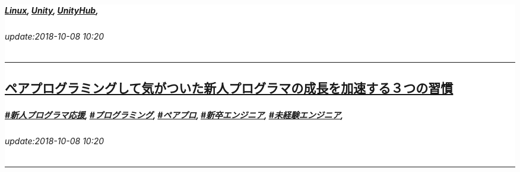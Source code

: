 ##### [Linux](https://qiita.com/tags/Linux), [Unity](https://qiita.com/tags/Unity), [UnityHub](https://qiita.com/tags/UnityHub), 
###### update:2018-10-08 10:20
---
## [ペアプログラミングして気がついた新人プログラマの成長を加速する３つの習慣](https://qiita.com/KakkiiiiKyg/items/2d0920416a0e0187810d)
##### [#新人プログラマ応援](https://qiita.com/tags/#新人プログラマ応援), [#プログラミング](https://qiita.com/tags/#プログラミング), [#ペアプロ](https://qiita.com/tags/#ペアプロ), [#新卒エンジニア](https://qiita.com/tags/#新卒エンジニア), [#未経験エンジニア](https://qiita.com/tags/#未経験エンジニア), 
###### update:2018-10-08 10:20
---
